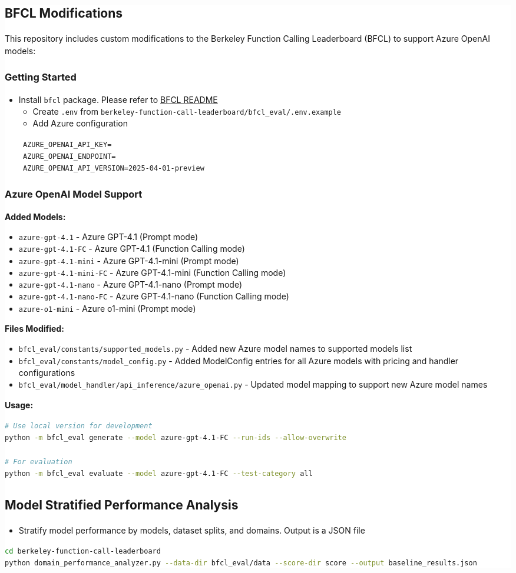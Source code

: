 ## BFCL Modifications


This repository includes custom modifications to the Berkeley Function Calling Leaderboard (BFCL) to support Azure OpenAI models:


### Getting Started
- Install `bfcl` package. Please refer to [BFCL README](berkeley-function-call-leaderboard/README.md)
   - Create `.env` from `berkeley-function-call-leaderboard/bfcl_eval/.env.example`
   - Add Azure configuration
   ```
    AZURE_OPENAI_API_KEY=
    AZURE_OPENAI_ENDPOINT=
    AZURE_OPENAI_API_VERSION=2025-04-01-preview
  ```


### Azure OpenAI Model Support

**Added Models:**
- `azure-gpt-4.1` - Azure GPT-4.1 (Prompt mode)
- `azure-gpt-4.1-FC` - Azure GPT-4.1 (Function Calling mode) 
- `azure-gpt-4.1-mini` - Azure GPT-4.1-mini (Prompt mode)
- `azure-gpt-4.1-mini-FC` - Azure GPT-4.1-mini (Function Calling mode)
- `azure-gpt-4.1-nano` - Azure GPT-4.1-nano (Prompt mode)
- `azure-gpt-4.1-nano-FC` - Azure GPT-4.1-nano (Function Calling mode)
- `azure-o1-mini` - Azure o1-mini (Prompt mode)

**Files Modified:**
- `bfcl_eval/constants/supported_models.py` - Added new Azure model names to supported models list
- `bfcl_eval/constants/model_config.py` - Added ModelConfig entries for all Azure models with pricing and handler configurations
- `bfcl_eval/model_handler/api_inference/azure_openai.py` - Updated model mapping to support new Azure model names

**Usage:**
```bash
# Use local version for development
python -m bfcl_eval generate --model azure-gpt-4.1-FC --run-ids --allow-overwrite

# For evaluation
python -m bfcl_eval evaluate --model azure-gpt-4.1-FC --test-category all
```

## Model Stratified Performance Analysis

- Stratify model performance by models, dataset splits, and domains. Output is a JSON file
```bash
cd berkeley-function-call-leaderboard  
python domain_performance_analyzer.py --data-dir bfcl_eval/data --score-dir score --output baseline_results.json
```
